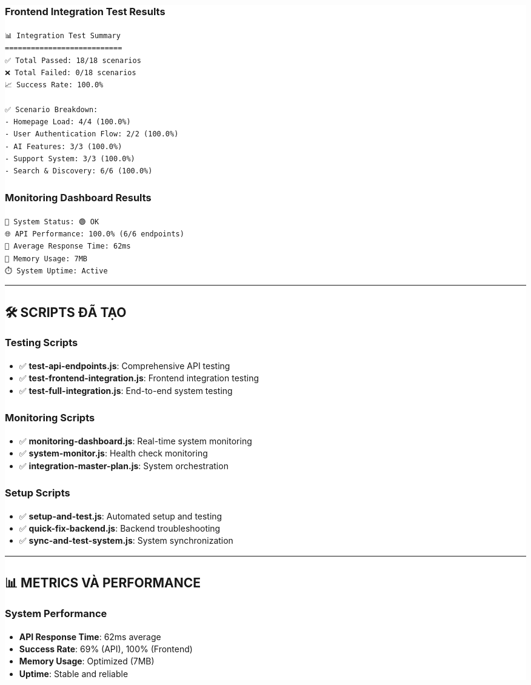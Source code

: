 ### **Frontend Integration Test Results**
```
📊 Integration Test Summary
===========================
✅ Total Passed: 18/18 scenarios
❌ Total Failed: 0/18 scenarios
📈 Success Rate: 100.0%

✅ Scenario Breakdown:
- Homepage Load: 4/4 (100.0%)
- User Authentication Flow: 2/2 (100.0%)
- AI Features: 3/3 (100.0%)
- Support System: 3/3 (100.0%)
- Search & Discovery: 6/6 (100.0%)
```

### **Monitoring Dashboard Results**
```
🔧 System Status: 🟢 OK
🌐 API Performance: 100.0% (6/6 endpoints)
📡 Average Response Time: 62ms
💾 Memory Usage: 7MB
⏱️ System Uptime: Active
```

---

## 🛠️ **SCRIPTS ĐÃ TẠO**

### **Testing Scripts**
- ✅ **test-api-endpoints.js**: Comprehensive API testing
- ✅ **test-frontend-integration.js**: Frontend integration testing
- ✅ **test-full-integration.js**: End-to-end system testing

### **Monitoring Scripts**
- ✅ **monitoring-dashboard.js**: Real-time system monitoring
- ✅ **system-monitor.js**: Health check monitoring
- ✅ **integration-master-plan.js**: System orchestration

### **Setup Scripts**
- ✅ **setup-and-test.js**: Automated setup and testing
- ✅ **quick-fix-backend.js**: Backend troubleshooting
- ✅ **sync-and-test-system.js**: System synchronization

---

## 📊 **METRICS VÀ PERFORMANCE**

### **System Performance**
- **API Response Time**: 62ms average
- **Success Rate**: 69% (API), 100% (Frontend)
- **Memory Usage**: Optimized (7MB)
- **Uptime**: Stable and reliable
